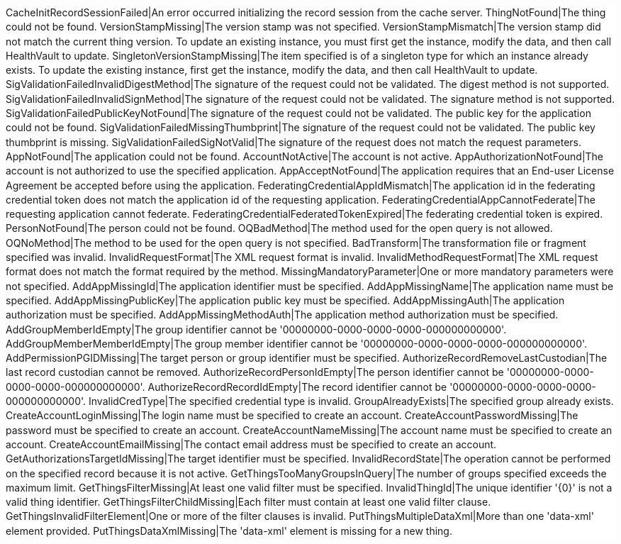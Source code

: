 CacheInitRecordSessionFailed|An error occurred initializing the record session from the cache server. 
ThingNotFound|The thing could not be found. 
VersionStampMissing|The version stamp was not specified. 
VersionStampMismatch|The version stamp did not match the current thing version. To update an existing instance, you must first get the instance, modify the data, and then call HealthVault to update. 
SingletonVersionStampMissing|The item specified is of a singleton type for which an instance already exists. To update the existing instance, first get the instance, modify the data, and then call HealthVault to update. 
SigValidationFailedInvalidDigestMethod|The signature of the request could not be validated. The digest method is not supported. 
SigValidationFailedInvalidSignMethod|The signature of the request could not be validated. The signature method is not supported. 
SigValidationFailedPublicKeyNotFound|The signature of the request could not be validated. The public key for the application could not be found. 
SigValidationFailedMissingThumbprint|The signature of the request could not be validated. The public key thumbprint is missing. 
SigValidationFailedSigNotValid|The signature of the request does not match the request parameters. 
AppNotFound|The application could not be found. 
AccountNotActive|The account is not active. 
AppAuthorizationNotFound|The account is not authorized to use the specified application. 
AppAcceptNotFound|The application requires that an End-user License Agreement be accepted before using the application. 
FederatingCredentialAppIdMismatch|The application id in the federating credential token does not match the application id of the requesting application. 
FederatingCredentialAppCannotFederate|The requesting application cannot federate. 
FederatingCredentialFederatedTokenExpired|The federating credential token is expired. 
PersonNotFound|The person could not be found. 
OQBadMethod|The method used for the open query is not allowed. 
OQNoMethod|The method to be used for the open query is not specified. 
BadTransform|The transformation file or fragment specified was invalid. 
InvalidRequestFormat|The XML request format is invalid. 
InvalidMethodRequestFormat|The XML request format does not match the format required by the method. 
MissingMandatoryParameter|One or more mandatory parameters were not specified. 
AddAppMissingId|The application identifier must be specified. 
AddAppMissingName|The application name must be specified. 
AddAppMissingPublicKey|The application public key must be specified. 
AddAppMissingAuth|The application authorization must be specified. 
AddAppMissingMethodAuth|The application method authorization must be specified. 
AddGroupMemberIdEmpty|The group identifier cannot be '00000000-0000-0000-0000-000000000000'. 
AddGroupMemberMemberIdEmpty|The group member identifier cannot be '00000000-0000-0000-0000-000000000000'. 
AddPermissionPGIDMissing|The target person or group identifier must be specified. 
AuthorizeRecordRemoveLastCustodian|The last record custodian cannot be removed. 
AuthorizeRecordPersonIdEmpty|The person identifier cannot be '00000000-0000-0000-0000-000000000000'. 
AuthorizeRecordRecordIdEmpty|The record identifier cannot be '00000000-0000-0000-0000-000000000000'. 
InvalidCredType|The specified credential type is invalid. 
GroupAlreadyExists|The specified group already exists. 
CreateAccountLoginMissing|The login name must be specified to create an account. 
CreateAccountPasswordMissing|The password must be specified to create an account. 
CreateAccountNameMissing|The account name must be specified to create an account. 
CreateAccountEmailMissing|The contact email address must be specified to create an account. 
GetAuthorizationsTargetIdMissing|The target identifier must be specified. 
InvalidRecordState|The operation cannot be performed on the specified record because it is not active. 
GetThingsTooManyGroupsInQuery|The number of groups specified exceeds the maximum limit. 
GetThingsFilterMissing|At least one valid filter must be specified. 
InvalidThingId|The unique identifier '{0}' is not a valid thing identifier. 
GetThingsFilterChildMissing|Each filter must contain at least one valid filter clause. 
GetThingsInvalidFilterElement|One or more of the filter clauses is invalid. 
PutThingsMultipleDataXml|More than one 'data-xml' element provided. 
PutThingsDataXmlMissing|The 'data-xml' element is missing for a new thing. 